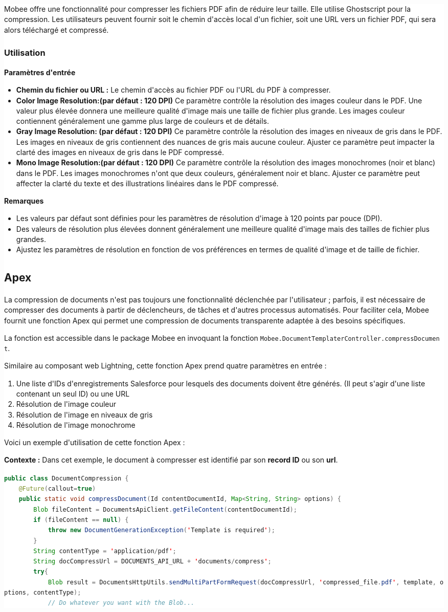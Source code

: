 Mobee offre une fonctionnalité pour compresser les fichiers PDF afin de réduire leur taille. Elle utilise Ghostscript pour la compression. Les utilisateurs peuvent fournir soit le chemin d'accès local d'un fichier, soit une URL vers un fichier PDF, qui sera alors téléchargé et compressé.

### Utilisation

**Paramètres d'entrée**

- **Chemin du fichier ou URL :** Le chemin d'accès au fichier PDF ou l'URL du PDF à compresser.
- **Color Image Resolution:(par défaut : 120 DPI)** Ce paramètre contrôle la résolution des images couleur dans le PDF. Une valeur plus élevée donnera une meilleure qualité d'image mais une taille de fichier plus grande. Les images couleur contiennent généralement une gamme plus large de couleurs et de détails.
- **Gray Image Resolution: (par défaut : 120 DPI)** Ce paramètre contrôle la résolution des images en niveaux de gris dans le PDF. Les images en niveaux de gris contiennent des nuances de gris mais aucune couleur. Ajuster ce paramètre peut impacter la clarté des images en niveaux de gris dans le PDF compressé.
- **Mono Image Resolution:(par défaut : 120 DPI)** Ce paramètre contrôle la résolution des images monochromes (noir et blanc) dans le PDF. Les images monochromes n'ont que deux couleurs, généralement noir et blanc. Ajuster ce paramètre peut affecter la clarté du texte et des illustrations linéaires dans le PDF compressé.

**Remarques**

- Les valeurs par défaut sont définies pour les paramètres de résolution d'image à 120 points par pouce (DPI).
- Des valeurs de résolution plus élevées donnent généralement une meilleure qualité d'image mais des tailles de fichier plus grandes.
- Ajustez les paramètres de résolution en fonction de vos préférences en termes de qualité d'image et de taille de fichier.

## Apex

La compression de documents n'est pas toujours une fonctionnalité déclenchée par l'utilisateur ; parfois, il est nécessaire de compresser des documents à partir de déclencheurs, de tâches et d'autres processus automatisés. Pour faciliter cela, Mobee fournit une fonction Apex qui permet une compression de documents transparente adaptée à des besoins spécifiques.

La fonction est accessible dans le package Mobee en invoquant la fonction `Mobee.DocumentTemplaterController.compressDocument`.

Similaire au composant web Lightning, cette fonction Apex prend quatre paramètres en entrée :

1. Une liste d'IDs d'enregistrements Salesforce pour lesquels des documents doivent être générés. (Il peut s'agir d'une liste contenant un seul ID) ou une URL
2. Résolution de l'image couleur
3. Résolution de l'image en niveaux de gris
4. Résolution de l'image monochrome

Voici un exemple d'utilisation de cette fonction Apex :

**Contexte :** Dans cet exemple, le document à compresser est identifié par son **record ID** ou son **url**.

```java
public class DocumentCompression {
    @Future(callout=true)
    public static void compressDocument(Id contentDocumentId, Map<String, String> options) {
        Blob fileContent = DocumentsApiClient.getFileContent(contentDocumentId);
        if (fileContent == null) {
            throw new DocumentGenerationException('Template is required');
        }
        String contentType = 'application/pdf';
        String docCompressUrl = DOCUMENTS_API_URL + 'documents/compress';
        try{
            Blob result = DocumentsHttpUtils.sendMultiPartFormRequest(docCompressUrl, 'compressed_file.pdf', template, options, contentType);
            // Do whatever you want with the Blob...
```
